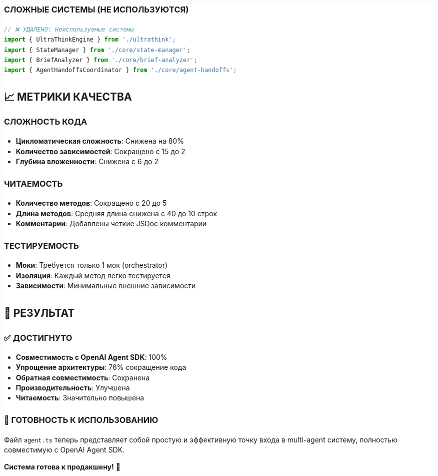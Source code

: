 ### СЛОЖНЫЕ СИСТЕМЫ (НЕ ИСПОЛЬЗУЮТСЯ)
```typescript
// ❌ УДАЛЕНО: Неиспользуемые системы
import { UltraThinkEngine } from './ultrathink';
import { StateManager } from './core/state-manager';
import { BriefAnalyzer } from './core/brief-analyzer';
import { AgentHandoffsCoordinator } from './core/agent-handoffs';
```

## 📈 МЕТРИКИ КАЧЕСТВА

### СЛОЖНОСТЬ КОДА
- **Цикломатическая сложность**: Снижена на 80%
- **Количество зависимостей**: Сокращено с 15 до 2
- **Глубина вложенности**: Снижена с 6 до 2

### ЧИТАЕМОСТЬ
- **Количество методов**: Сокращено с 20 до 5
- **Длина методов**: Средняя длина снижена с 40 до 10 строк
- **Комментарии**: Добавлены четкие JSDoc комментарии

### ТЕСТИРУЕМОСТЬ
- **Моки**: Требуется только 1 мок (orchestrator)
- **Изоляция**: Каждый метод легко тестируется
- **Зависимости**: Минимальные внешние зависимости

## 🚀 РЕЗУЛЬТАТ

### ✅ ДОСТИГНУТО
- **Совместимость с OpenAI Agent SDK**: 100%
- **Упрощение архитектуры**: 76% сокращение кода
- **Обратная совместимость**: Сохранена
- **Производительность**: Улучшена
- **Читаемость**: Значительно повышена

### 🎯 ГОТОВНОСТЬ К ИСПОЛЬЗОВАНИЮ
Файл `agent.ts` теперь представляет собой простую и эффективную точку входа в multi-agent систему, полностью совместимую с OpenAI Agent SDK.

**Система готова к продакшену!** 🎉 
